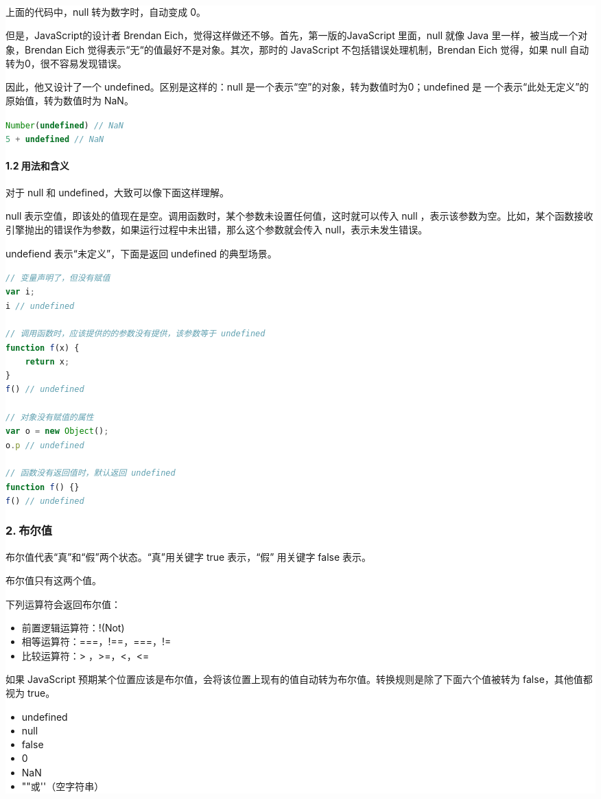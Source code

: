 上面的代码中，null 转为数字时，自动变成 0。

但是，JavaScript的设计者 Brendan Eich，觉得这样做还不够。首先，第一版的JavaScript 里面，null 就像 Java 里一样，被当成一个对象，Brendan Eich 觉得表示“无“的值最好不是对象。其次，那时的 JavaScript 不包括错误处理机制，Brendan Eich 觉得，如果 null 自动转为0，很不容易发现错误。

因此，他又设计了一个 undefined。区别是这样的：null 是一个表示“空”的对象，转为数值时为0；undefined 是 一个表示“此处无定义”的原始值，转为数值时为 NaN。

~~~javascript
Number(undefined) // NaN
5 + undefined // NaN
~~~

#### 1.2 用法和含义

对于 null 和 undefined，大致可以像下面这样理解。

null 表示空值，即该处的值现在是空。调用函数时，某个参数未设置任何值，这时就可以传入 null ，表示该参数为空。比如，某个函数接收引擎抛出的错误作为参数，如果运行过程中未出错，那么这个参数就会传入 null，表示未发生错误。

undefiend 表示“未定义”，下面是返回 undefined 的典型场景。

~~~javascript
// 变量声明了，但没有赋值
var i;
i // undefined

// 调用函数时，应该提供的的参数没有提供，该参数等于 undefined
function f(x) {
    return x;
}
f() // undefined

// 对象没有赋值的属性
var o = new Object();
o.p // undefined

// 函数没有返回值时，默认返回 undefined
function f() {}
f() // undefined
~~~



### 2. 布尔值

布尔值代表“真”和“假”两个状态。“真”用关键字 true 表示，“假” 用关键字 false 表示。

布尔值只有这两个值。

下列运算符会返回布尔值：

* 前置逻辑运算符：!(Not)
* 相等运算符：===，!==，===，!=
* 比较运算符：> ，>=，<，<=

如果 JavaScript 预期某个位置应该是布尔值，会将该位置上现有的值自动转为布尔值。转换规则是除了下面六个值被转为 false，其他值都视为 true。

* undefined 
* null
* false
* 0
* NaN
* ""或''（空字符串）
